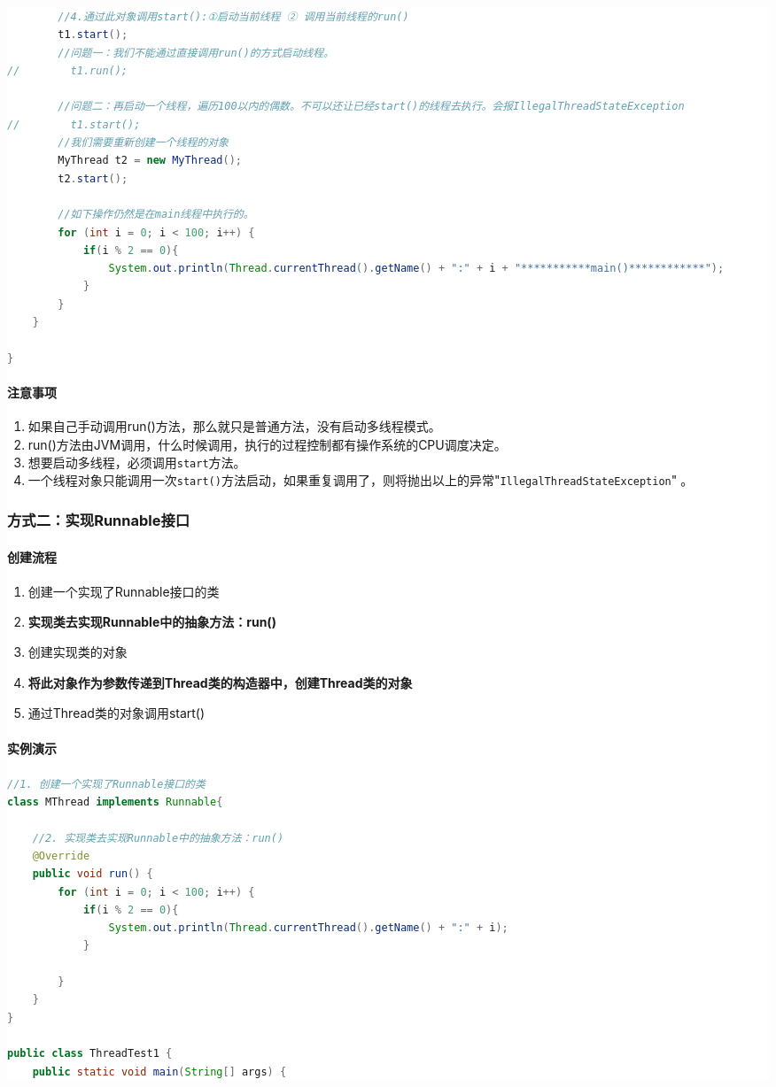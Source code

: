 ```java
        //4.通过此对象调用start():①启动当前线程 ② 调用当前线程的run()
        t1.start();
        //问题一：我们不能通过直接调用run()的方式启动线程。
//        t1.run();

        //问题二：再启动一个线程，遍历100以内的偶数。不可以还让已经start()的线程去执行。会报IllegalThreadStateException
//        t1.start();
        //我们需要重新创建一个线程的对象
        MyThread t2 = new MyThread();
        t2.start();

        //如下操作仍然是在main线程中执行的。
        for (int i = 0; i < 100; i++) {
            if(i % 2 == 0){
                System.out.println(Thread.currentThread().getName() + ":" + i + "***********main()************");
            }
        }
    }

}
```

#### 注意事项

1. 如果自己手动调用run()方法，那么就只是普通方法，没有启动多线程模式。
2. run()方法由JVM调用，什么时候调用，执行的过程控制都有操作系统的CPU调度决定。
3. 想要启动多线程，必须调用`start`方法。
4. 一个线程对象只能调用一次`start()`方法启动，如果重复调用了，则将抛出以上的异常"`IllegalThreadStateException`" 。



### 方式二：实现Runnable接口

#### 创建流程

1. 创建一个实现了Runnable接口的类

2. **实现类去实现Runnable中的抽象方法：run()**

3. 创建实现类的对象

4. **将此对象作为参数传递到Thread类的构造器中，创建Thread类的对象**

5. 通过Thread类的对象调用start()



#### 实例演示

```java
//1. 创建一个实现了Runnable接口的类
class MThread implements Runnable{

    //2. 实现类去实现Runnable中的抽象方法：run()
    @Override
    public void run() {
        for (int i = 0; i < 100; i++) {
            if(i % 2 == 0){
                System.out.println(Thread.currentThread().getName() + ":" + i);
            }

        }
    }
}

public class ThreadTest1 {
    public static void main(String[] args) {
```